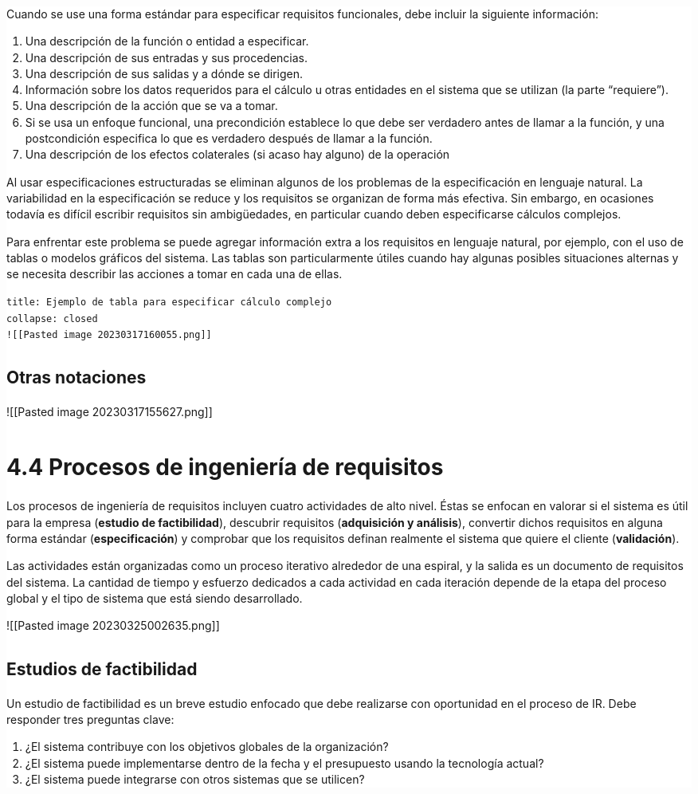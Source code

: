 Cuando se use una forma estándar para especificar requisitos funcionales, debe incluir la siguiente información: 
1. Una descripción de la función o entidad a especificar. 
2. Una descripción de sus entradas y sus procedencias. 
3. Una descripción de sus salidas y a dónde se dirigen. 
4. Información sobre los datos requeridos para el cálculo u otras entidades en el sistema que se utilizan (la parte “requiere”). 
5. Una descripción de la acción que se va a tomar. 
6. Si se usa un enfoque funcional, una precondición establece lo que debe ser verdadero antes de llamar a la función, y una postcondición especifica lo que es verdadero después de llamar a la función. 
7. Una descripción de los efectos colaterales (si acaso hay alguno) de la operación

Al usar especificaciones estructuradas se eliminan algunos de los problemas de la especificación en lenguaje natural. La variabilidad en la especificación se reduce y los requisitos se organizan de forma más efectiva. Sin embargo, en ocasiones todavía es difícil escribir requisitos sin ambigüedades, en particular cuando deben especificarse cálculos complejos.

Para enfrentar este problema se puede agregar información extra a los requisitos en lenguaje natural, por ejemplo, con el uso de tablas o modelos gráficos del sistema. Las tablas son particularmente útiles cuando hay algunas posibles situaciones alternas y se necesita describir las acciones a tomar en cada una de ellas.

```ad-example
title: Ejemplo de tabla para especificar cálculo complejo
collapse: closed
![[Pasted image 20230317160055.png]]
```

## Otras notaciones

![[Pasted image 20230317155627.png]]


# 4.4 Procesos de ingeniería de requisitos

Los procesos de ingeniería de requisitos incluyen cuatro actividades de alto nivel. Éstas se enfocan en valorar si el sistema es útil para la empresa (**estudio de factibilidad**), descubrir requisitos (**adquisición y análisis**), convertir dichos requisitos en alguna forma estándar (**especificación**) y comprobar que los requisitos definan realmente el sistema que quiere el cliente (**validación**).

Las actividades están organizadas como un proceso iterativo alrededor de una espiral, y la salida es un documento de requisitos del sistema. La cantidad de tiempo y esfuerzo dedicados a cada actividad en cada iteración depende de la etapa del proceso global y el tipo de sistema que está siendo desarrollado.

![[Pasted image 20230325002635.png]]

## Estudios de factibilidad

Un estudio de factibilidad es un breve estudio enfocado que debe realizarse con oportunidad en el proceso de IR. 
Debe responder tres preguntas clave: 
1.  ¿El sistema contribuye con los objetivos globales de la organización? 
2. ¿El sistema puede implementarse dentro de la fecha y el presupuesto usando la tecnología actual?
3. ¿El sistema puede integrarse con otros sistemas que se utilicen? 
